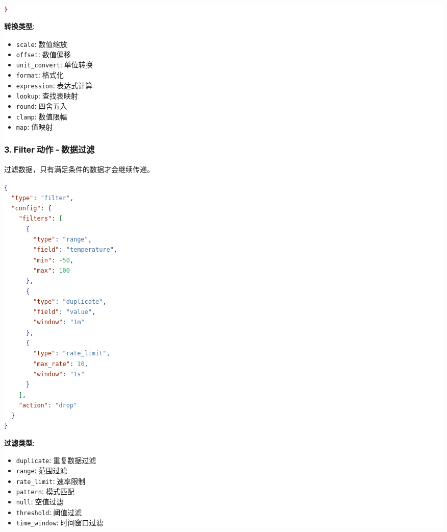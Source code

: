 ```json
}
```

**转换类型**:
- `scale`: 数值缩放
- `offset`: 数值偏移
- `unit_convert`: 单位转换
- `format`: 格式化
- `expression`: 表达式计算
- `lookup`: 查找表映射
- `round`: 四舍五入
- `clamp`: 数值限幅
- `map`: 值映射

### 3. Filter 动作 - 数据过滤

过滤数据，只有满足条件的数据才会继续传递。

```json
{
  "type": "filter",
  "config": {
    "filters": [
      {
        "type": "range",
        "field": "temperature",
        "min": -50,
        "max": 100
      },
      {
        "type": "duplicate",
        "field": "value",
        "window": "1m"
      },
      {
        "type": "rate_limit",
        "max_rate": 10,
        "window": "1s"
      }
    ],
    "action": "drop"
  }
}
```

**过滤类型**:
- `duplicate`: 重复数据过滤
- `range`: 范围过滤
- `rate_limit`: 速率限制
- `pattern`: 模式匹配
- `null`: 空值过滤
- `threshold`: 阈值过滤
- `time_window`: 时间窗口过滤
